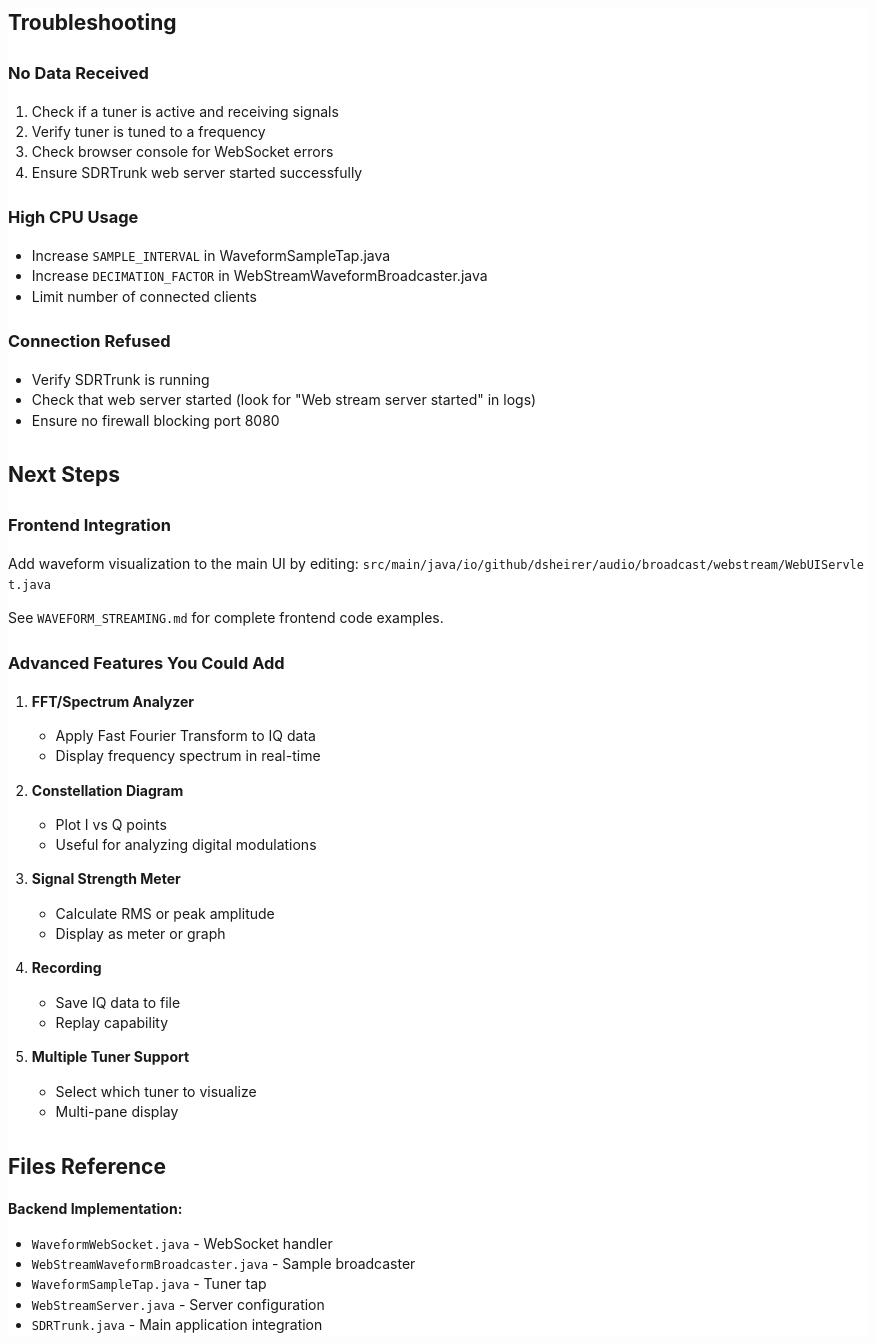 ## Troubleshooting

### No Data Received
1. Check if a tuner is active and receiving signals
2. Verify tuner is tuned to a frequency
3. Check browser console for WebSocket errors
4. Ensure SDRTrunk web server started successfully

### High CPU Usage
- Increase `SAMPLE_INTERVAL` in WaveformSampleTap.java
- Increase `DECIMATION_FACTOR` in WebStreamWaveformBroadcaster.java
- Limit number of connected clients

### Connection Refused
- Verify SDRTrunk is running
- Check that web server started (look for "Web stream server started" in logs)
- Ensure no firewall blocking port 8080

## Next Steps

### Frontend Integration
Add waveform visualization to the main UI by editing:
`src/main/java/io/github/dsheirer/audio/broadcast/webstream/WebUIServlet.java`

See `WAVEFORM_STREAMING.md` for complete frontend code examples.

### Advanced Features You Could Add

1. **FFT/Spectrum Analyzer**
   - Apply Fast Fourier Transform to IQ data
   - Display frequency spectrum in real-time

2. **Constellation Diagram**
   - Plot I vs Q points
   - Useful for analyzing digital modulations

3. **Signal Strength Meter**
   - Calculate RMS or peak amplitude
   - Display as meter or graph

4. **Recording**
   - Save IQ data to file
   - Replay capability

5. **Multiple Tuner Support**
   - Select which tuner to visualize
   - Multi-pane display

## Files Reference

**Backend Implementation:**
- `WaveformWebSocket.java` - WebSocket handler
- `WebStreamWaveformBroadcaster.java` - Sample broadcaster
- `WaveformSampleTap.java` - Tuner tap
- `WebStreamServer.java` - Server configuration
- `SDRTrunk.java` - Main application integration
